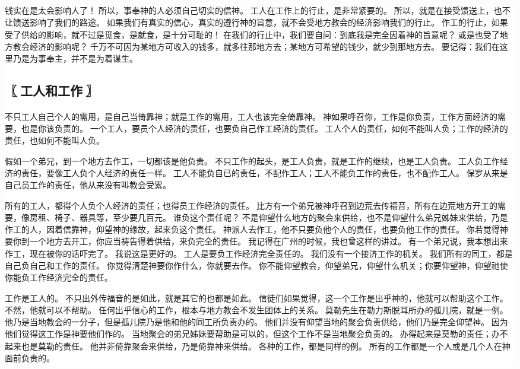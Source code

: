 钱实在是太会影响人了！
所以，事奉神的人必须自己切实的信神。
工人在工作上的行止，是非常紧要的。
所以，就是在接受馈送上，也不让馈送影响了我们的路途。
如果我们有真实的信心，真实的遵行神的旨意，就不会受地方教会的经济影响我们的行止。
作工的行止，如果受了供给的影响，就不过是觅食，是就食，是十分可耻的！
在我们的行止中，我们要自问：到底我是完全因着神的旨意呢？
或是也受了地方教会经济的影响呢？
千万不可因为某地方可收入的钱多，就多往那地方去；某地方可希望的钱少，就少到那地方去。
要记得：我们在这里乃是为事奉主，并不是为着谋生。

## 〖 工人和工作 〗

不只工人自己个人的需用，是自己当倚靠神；就是工作的需用，工人也该完全倚靠神。
神如果呼召你，工作是你负责，工作方面经济的需要，也是你该负责的。
一个工人，要员个人经济的责任，也要负自己作工经济的责任。
工人个人的责任，如何不能叫人负；工作的经济的责任，也如何不能叫人负。

假如一个弟兄，到一个地方去作工，一切都该是他负责。
不只工作的起头，是工人负责，就是工作的继续，也是工人负责。
工人负工作经济的责任，要像工人负个人经济的责任一样。
工人不能负自已的责任，不配作工人；工人不能负工作的责任，也不配作工人。
保罗从来是自己员工作的责任，他从来没有叫教会受累。

所有的工人，都得个人负个人经济的责任；也得员工作经济的责任。
比方有一个弟兄被神呼召到边荒去传福音，所有在边荒地方开工的需要，像房租、椅子、器具等，至少要几百元。
谁负这个责任呢？
不是仰望什么地方的聚会来供给，也不是仰望什么弟兄姊妹来供给，乃是作工的人，因着信靠神，仰望神的缘故，起来负这个责任。
神派人去作工，他不只要负他个人的责任，也要负他工作的责任。
你若觉得神要你到一个地方去开工，你应当祷告得着供给，来负完全的责任。
我记得在广州的时候，我也曾这样的讲过。
有一个弟兄说，我本想出来作工，现在被你的话吓完了。
我说这是更好的。
工人是要负工作经济完全责任的。
我们没有一个接济工作的机关。
我们所有的同工，都是自己负自己和工作的责任。
你觉得清楚神要你作什么，你就要去作。
你不能仰望教会，仰望弟兄，仰望什么机关；你要仰望神，仰望祂使你能负工作经济完全的责任。

工作是工人的。
不只出外传福音的是如此，就是其它的也都是如此。
信徒们如果觉得，这一个工作是出乎神的，他就可以帮助这个工作。
不然，他就可以不帮助。
任何出乎信心的工作，根本与地方教会不发生团体上的关系。
莫勒先生在勒力斯脱耳所办的孤儿院，就是一例。
他乃是当地教会的一分子，但是孤儿院乃是他和他的同工所负责办的。
他们并没有仰望当地的聚会负责供给，他们乃是完全仰望神。
因为他们觉得这工作是神要他们作的。
当地聚会的弟兄姊妹要帮助是可以的，但这个工作不是当地聚会负责的。
办得起来是莫勒的责任；办不起来也是莫勒的责任。
他并非倚靠聚会来供给，乃是倚靠神来供给。
各种的工作，都是同样的例。
所有的工作都是一个人或是几个人在神面前负责的。

